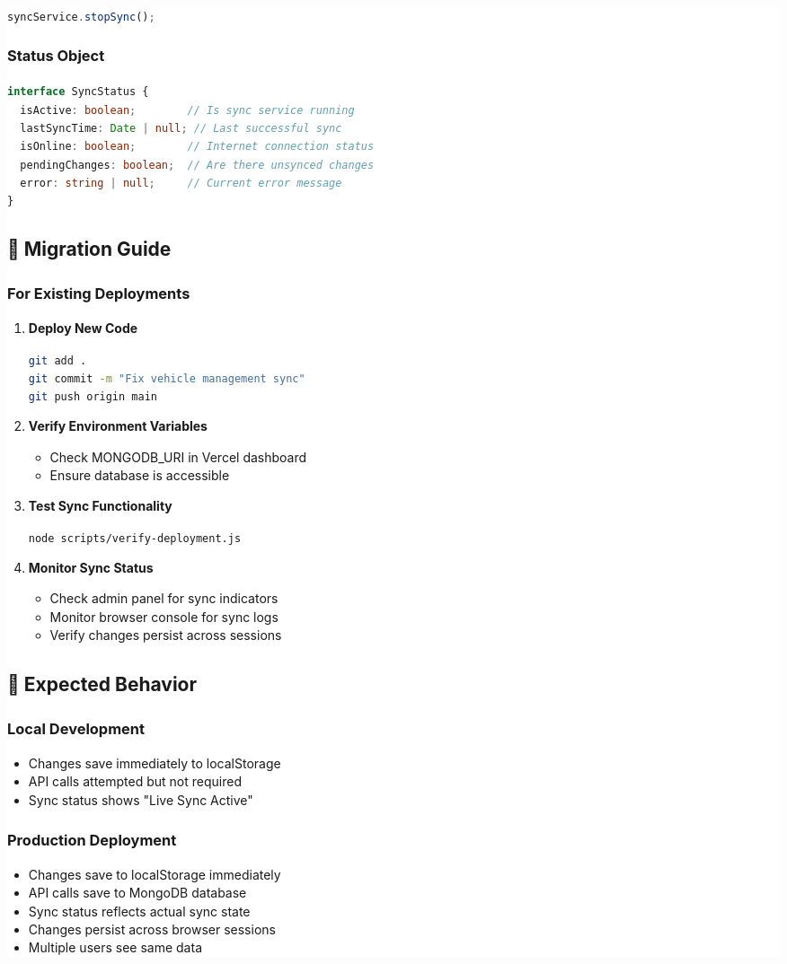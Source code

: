 ```javascript
syncService.stopSync();
```

### Status Object
```typescript
interface SyncStatus {
  isActive: boolean;        // Is sync service running
  lastSyncTime: Date | null; // Last successful sync
  isOnline: boolean;        // Internet connection status
  pendingChanges: boolean;  // Are there unsynced changes
  error: string | null;     // Current error message
}
```

## 🔄 Migration Guide

### For Existing Deployments

1. **Deploy New Code**
   ```bash
   git add .
   git commit -m "Fix vehicle management sync"
   git push origin main
   ```

2. **Verify Environment Variables**
   - Check MONGODB_URI in Vercel dashboard
   - Ensure database is accessible

3. **Test Sync Functionality**
   ```bash
   node scripts/verify-deployment.js
   ```

4. **Monitor Sync Status**
   - Check admin panel for sync indicators
   - Monitor browser console for sync logs
   - Verify changes persist across sessions

## 🎯 Expected Behavior

### Local Development
- Changes save immediately to localStorage
- API calls attempted but not required
- Sync status shows "Live Sync Active"

### Production Deployment
- Changes save to localStorage immediately
- API calls save to MongoDB database
- Sync status reflects actual sync state
- Changes persist across browser sessions
- Multiple users see same data
